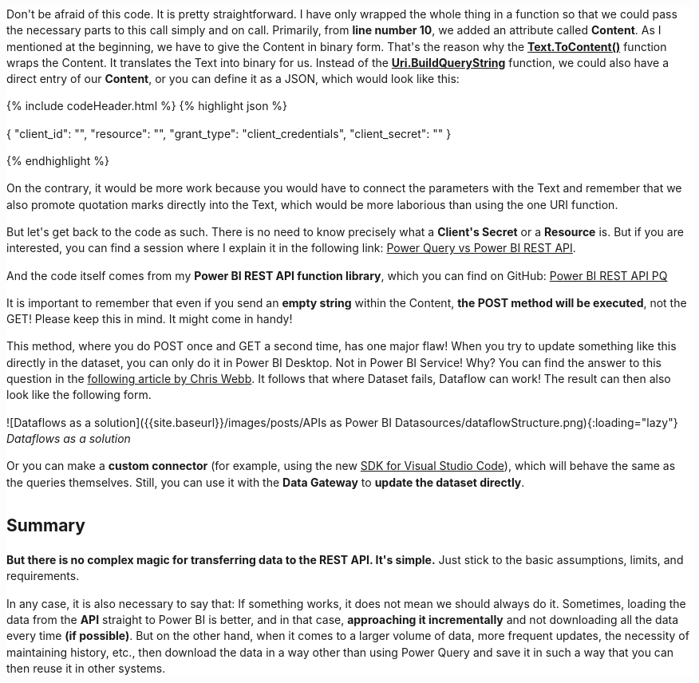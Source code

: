 Don't be afraid of this code. It is pretty straightforward. I have only wrapped the whole thing in a function so that we could pass the necessary parts to this call simply and on call. Primarily, from **line number 10**, we added an attribute called **Content**. As I mentioned at the beginning, we have to give the Content in binary form. That's the reason why the **[Text.ToContent()](https://learn.microsoft.com/en-us/powerquery-m/text-tobinary?id=DP-MVP-5003801)** function wraps the Content. It translates the Text into binary for us. Instead of the **[Uri.BuildQueryString](https://learn.microsoft.com/en-us/powerquery-m/uri-buildquerystring?id=DP-MVP-5003801)** function, we could also have a direct entry of our **Content**, or you can define it as a JSON, which would look like this:

{% include codeHeader.html %}
{% highlight json %}

{
  "client_id": "",
  "resource": "",
  "grant_type": "client_credentials",
  "client_secret": ""
}

{% endhighlight %}

On the contrary, it would be more work because you would have to connect the parameters with the Text and remember that we also promote quotation marks directly into the Text, which would be more laborious than using the one URI function.

But let's get back to the code as such. There is no need to know precisely what a **Client's Secret** or a **Resource** is. But if you are interested, you can find a session where I explain it in the following link: [Power Query vs Power BI REST API]({{site.baseurl}}/power-query-vs-power-bi-rest-api).

And the code itself comes from my **Power BI REST API function library**, which you can find on GitHub: [Power BI REST API PQ](https://github.com/tirnovar/Power_BI_REST_API_PQ)

It is important to remember that even if you send an **empty string** within the Content, **the POST method will be executed**, not the GET! Please keep this in mind. It might come in handy! 

This method, where you do POST once and GET a second time, has one major flaw! When you try to update something like this directly in the dataset, you can only do it in Power BI Desktop. Not in Power BI Service! Why? You can find the answer to this question in the [following article by Chris Webb](https://blog.crossjoin.co.uk/2019/01/13/power-bi-data-privacy-cloud-web-data-sources/). It follows that where Dataset fails, Dataflow can work! The result can then also look like the following form.

![Dataflows as a solution]({{site.baseurl}}/images/posts/APIs as Power BI Datasources/dataflowStructure.png){:loading="lazy"}
*Dataflows as a solution*

Or you can make a **custom connector** (for example, using the new [SDK for Visual Studio Code](https://powerquery.microsoft.com/en-us/blog/power-query-sdk-for-visual-studio-code-public-preview?id=DP-MVP-5003801)), which will behave the same as the queries themselves. Still, you can use it with the **Data Gateway** to **update the dataset directly**.

## Summary
**But there is no complex magic for transferring data to the REST API. It's simple.** Just stick to the basic assumptions, limits, and requirements.

In any case, it is also necessary to say that: If something works, it does not mean we should always do it. Sometimes, loading the data from the **API** straight to Power BI is better, and in that case, **approaching it incrementally** and not downloading all the data every time **(if possible)**. But on the other hand, when it comes to a larger volume of data, more frequent updates, the necessity of maintaining history, etc., then download the data in a way other than using Power Query and save it in such a way that you can then reuse it in other systems.
